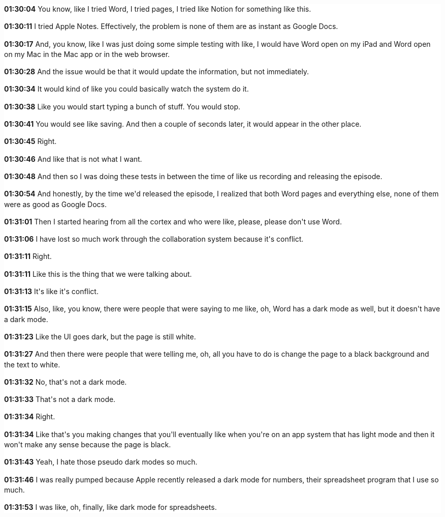 **01:30:04** You know, like I tried Word, I tried pages, I tried like Notion for something like this.

**01:30:11** I tried Apple Notes. Effectively, the problem is none of them are as instant as Google Docs.

**01:30:17** And, you know, like I was just doing some simple testing with like, I would have Word open on my iPad and Word open on my Mac in the Mac app or in the web browser.

**01:30:28** And the issue would be that it would update the information, but not immediately.

**01:30:34** It would kind of like you could basically watch the system do it.

**01:30:38** Like you would start typing a bunch of stuff. You would stop.

**01:30:41** You would see like saving. And then a couple of seconds later, it would appear in the other place.

**01:30:45** Right.

**01:30:46** And like that is not what I want.

**01:30:48** And then so I was doing these tests in between the time of like us recording and releasing the episode.

**01:30:54** And honestly, by the time we'd released the episode, I realized that both Word pages and everything else, none of them were as good as Google Docs.

**01:31:01** Then I started hearing from all the cortex and who were like, please, please don't use Word.

**01:31:06** I have lost so much work through the collaboration system because it's conflict.

**01:31:11** Right.

**01:31:11** Like this is the thing that we were talking about.

**01:31:13** It's like it's conflict.

**01:31:15** Also, like, you know, there were people that were saying to me like, oh, Word has a dark mode as well, but it doesn't have a dark mode.

**01:31:23** Like the UI goes dark, but the page is still white.

**01:31:27** And then there were people that were telling me, oh, all you have to do is change the page to a black background and the text to white.

**01:31:32** No, that's not a dark mode.

**01:31:33** That's not a dark mode.

**01:31:34** Right.

**01:31:34** Like that's you making changes that you'll eventually like when you're on an app system that has light mode and then it won't make any sense because the page is black.

**01:31:43** Yeah, I hate those pseudo dark modes so much.

**01:31:46** I was really pumped because Apple recently released a dark mode for numbers, their spreadsheet program that I use so much.

**01:31:53** I was like, oh, finally, like dark mode for spreadsheets.
